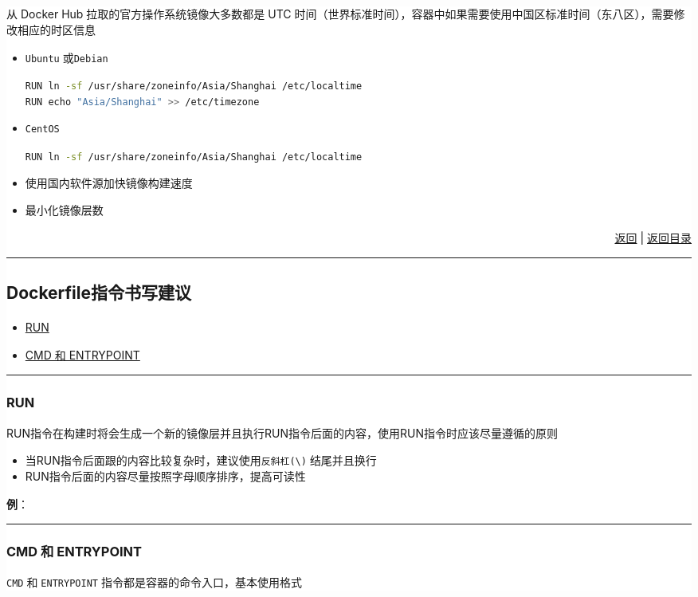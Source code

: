   从 Docker Hub 拉取的官方操作系统镜像大多数都是 UTC 时间（世界标准时间），容器中如果需要使用中国区标准时间（东八区），需要修改相应的时区信息

  + `Ubuntu` 或`Debian `

    ```sh
    RUN ln -sf /usr/share/zoneinfo/Asia/Shanghai /etc/localtime
    RUN echo "Asia/Shanghai" >> /etc/timezone
    ```

    

  + `CentOS`

    ```sh
    RUN ln -sf /usr/share/zoneinfo/Asia/Shanghai /etc/localtime
    ```

    

+ 使用国内软件源加快镜像构建速度



+ 最小化镜像层数

<p align="right"><a href="#write-principle">返回</a>&nbsp|&nbsp<a href="#top">返回目录</a></p>



----
## <a name="write-suggest">Dockerfile指令书写建议</a>

+ <a href="#docker_run">RUN</a>

+ <a href="#cmd_entrypoint">CMD 和 ENTRYPOINT</a>







----

### <a name="docker_run">RUN</a>

RUN指令在构建时将会生成一个新的镜像层并且执行RUN指令后面的内容，使用RUN指令时应该尽量遵循的原则

+ 当RUN指令后面跟的内容比较复杂时，建议使用`反斜杠(\)` 结尾并且换行
+ RUN指令后面的内容尽量按照字母顺序排序，提高可读性

**例**：

```shell

```



----

### <a name="cmd_entrypoint">CMD 和 ENTRYPOINT</a>

`CMD` 和 `ENTRYPOINT` 指令都是容器的命令入口，基本使用格式
